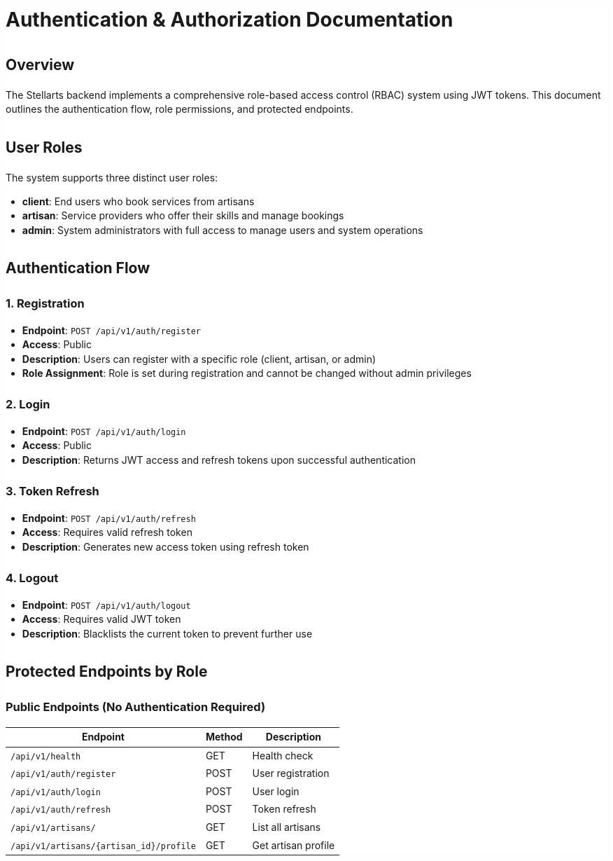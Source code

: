 # Authentication & Authorization Documentation

## Overview

The Stellarts backend implements a comprehensive role-based access control (RBAC) system using JWT tokens. This document outlines the authentication flow, role permissions, and protected endpoints.

## User Roles

The system supports three distinct user roles:

- **client**: End users who book services from artisans
- **artisan**: Service providers who offer their skills and manage bookings
- **admin**: System administrators with full access to manage users and system operations

## Authentication Flow

### 1. Registration
- **Endpoint**: `POST /api/v1/auth/register`
- **Access**: Public
- **Description**: Users can register with a specific role (client, artisan, or admin)
- **Role Assignment**: Role is set during registration and cannot be changed without admin privileges

### 2. Login
- **Endpoint**: `POST /api/v1/auth/login`
- **Access**: Public
- **Description**: Returns JWT access and refresh tokens upon successful authentication

### 3. Token Refresh
- **Endpoint**: `POST /api/v1/auth/refresh`
- **Access**: Requires valid refresh token
- **Description**: Generates new access token using refresh token

### 4. Logout
- **Endpoint**: `POST /api/v1/auth/logout`
- **Access**: Requires valid JWT token
- **Description**: Blacklists the current token to prevent further use

## Protected Endpoints by Role

### Public Endpoints (No Authentication Required)

| Endpoint | Method | Description |
|----------|--------|-------------|
| `/api/v1/health` | GET | Health check |
| `/api/v1/auth/register` | POST | User registration |
| `/api/v1/auth/login` | POST | User login |
| `/api/v1/auth/refresh` | POST | Token refresh |
| `/api/v1/artisans/` | GET | List all artisans |
| `/api/v1/artisans/{artisan_id}/profile` | GET | Get artisan profile |
